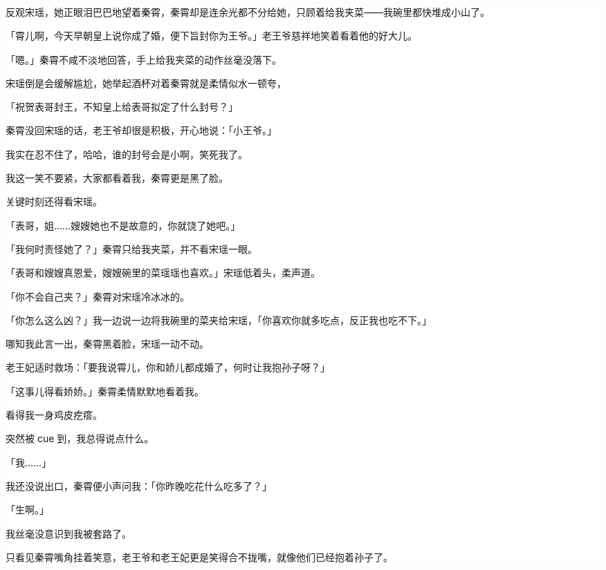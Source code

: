 
反观宋瑶，她正眼泪巴巴地望着秦霄，秦霄却是连余光都不分给她，只顾着给我夹菜——我碗里都快堆成小山了。


「霄儿啊，今天早朝皇上说你成了婚，便下旨封你为王爷。」老王爷慈祥地笑着看着他的好大儿。


「嗯。」秦霄不咸不淡地回答，手上给我夹菜的动作丝毫没落下。


宋瑶倒是会缓解尴尬，她举起酒杯对着秦霄就是柔情似水一顿夸，


「祝贺表哥封王，不知皇上给表哥拟定了什么封号？」


秦霄没回宋瑶的话，老王爷却很是积极，开心地说：「小王爷。」


我实在忍不住了，哈哈，谁的封号会是小啊，笑死我了。


我这一笑不要紧，大家都看着我，秦霄更是黑了脸。


关键时刻还得看宋瑶。


「表哥，姐……嫂嫂她也不是故意的，你就饶了她吧。」


「我何时责怪她了？」秦霄只给我夹菜，并不看宋瑶一眼。


「表哥和嫂嫂真恩爱，嫂嫂碗里的菜瑶瑶也喜欢。」宋瑶低着头，柔声道。


「你不会自己夹？」秦霄对宋瑶冷冰冰的。


「你怎么这么凶？」我一边说一边将我碗里的菜夹给宋瑶，「你喜欢你就多吃点，反正我也吃不下。」


哪知我此言一出，秦霄黑着脸，宋瑶一动不动。


老王妃适时救场：「要我说霄儿，你和娇儿都成婚了，何时让我抱孙子呀？」


「这事儿得看娇娇。」秦霄柔情默默地看着我。


看得我一身鸡皮疙瘩。


突然被 cue 到，我总得说点什么。


「我……」


我还没说出口，秦霄便小声问我：「你昨晚吃花什么吃多了？」


「生啊。」


我丝毫没意识到我被套路了。


只看见秦霄嘴角挂着笑意，老王爷和老王妃更是笑得合不拢嘴，就像他们已经抱着孙子了。

